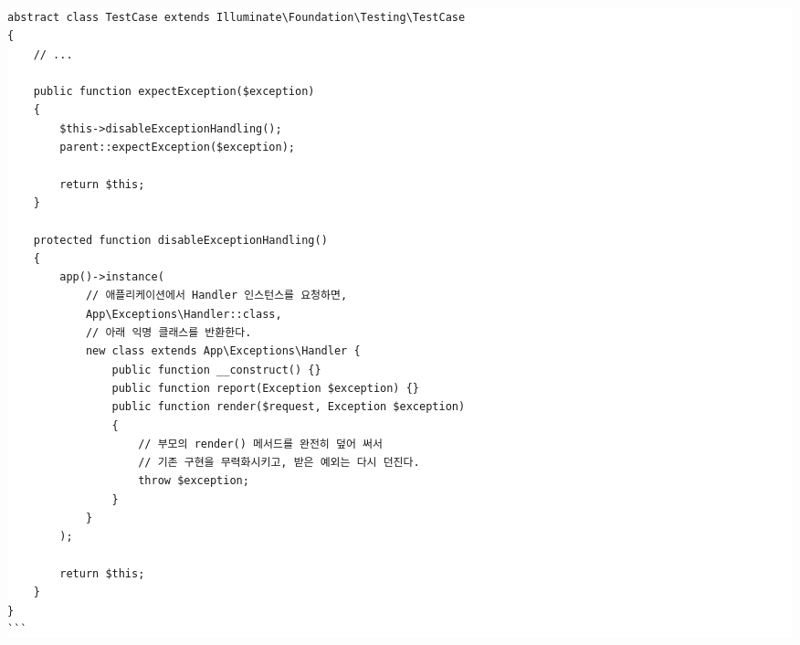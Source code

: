     abstract class TestCase extends Illuminate\Foundation\Testing\TestCase
    {
        // ...
        
        public function expectException($exception)
        {
            $this->disableExceptionHandling();
            parent::expectException($exception);
    
            return $this;
        }
        
        protected function disableExceptionHandling()
        {
            app()->instance(
                // 애플리케이션에서 Handler 인스턴스를 요청하면,
                App\Exceptions\Handler::class,
                // 아래 익명 클래스를 반환한다.
                new class extends App\Exceptions\Handler {
                    public function __construct() {}
                    public function report(Exception $exception) {}
                    public function render($request, Exception $exception)
                    {
                        // 부모의 render() 메서드를 완전히 덮어 써서
                        // 기존 구현을 무력화시키고, 받은 예외는 다시 던진다.
                        throw $exception;
                    }
                }
            );
    
            return $this;
        }   
    }
    ```


